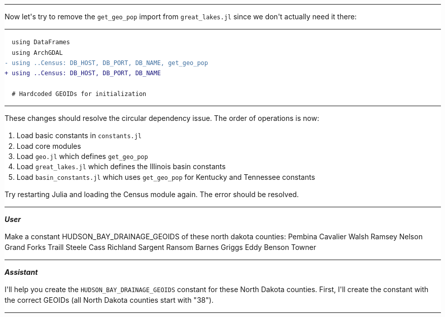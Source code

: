 
---

Now let's try to remove the `get_geo_pop` import from `great_lakes.jl` since we don't actually need it there:

---

```diff
  using DataFrames
  using ArchGDAL
- using ..Census: DB_HOST, DB_PORT, DB_NAME, get_geo_pop
+ using ..Census: DB_HOST, DB_PORT, DB_NAME
  
  # Hardcoded GEOIDs for initialization
```

---

These changes should resolve the circular dependency issue. The order of operations is now:

1. Load basic constants in `constants.jl`
2. Load core modules
3. Load `geo.jl` which defines `get_geo_pop`
4. Load `great_lakes.jl` which defines the Illinois basin constants
5. Load `basin_constants.jl` which uses `get_geo_pop` for Kentucky and Tennessee constants

Try restarting Julia and loading the Census module again. The error should be resolved.

---

_**User**_

Make a constant HUDSON_BAY_DRAINAGE_GEOIDS of these north dakota counties:
Pembina
Cavalier
Walsh
Ramsey
Nelson
Grand Forks
Traill
Steele
Cass
Richland
Sargent
Ransom
Barnes
Griggs
Eddy
Benson
Towner

---

_**Assistant**_

I'll help you create the `HUDSON_BAY_DRAINAGE_GEOIDS` constant for these North Dakota counties. First, I'll create the constant with the correct GEOIDs (all North Dakota counties start with "38").

---